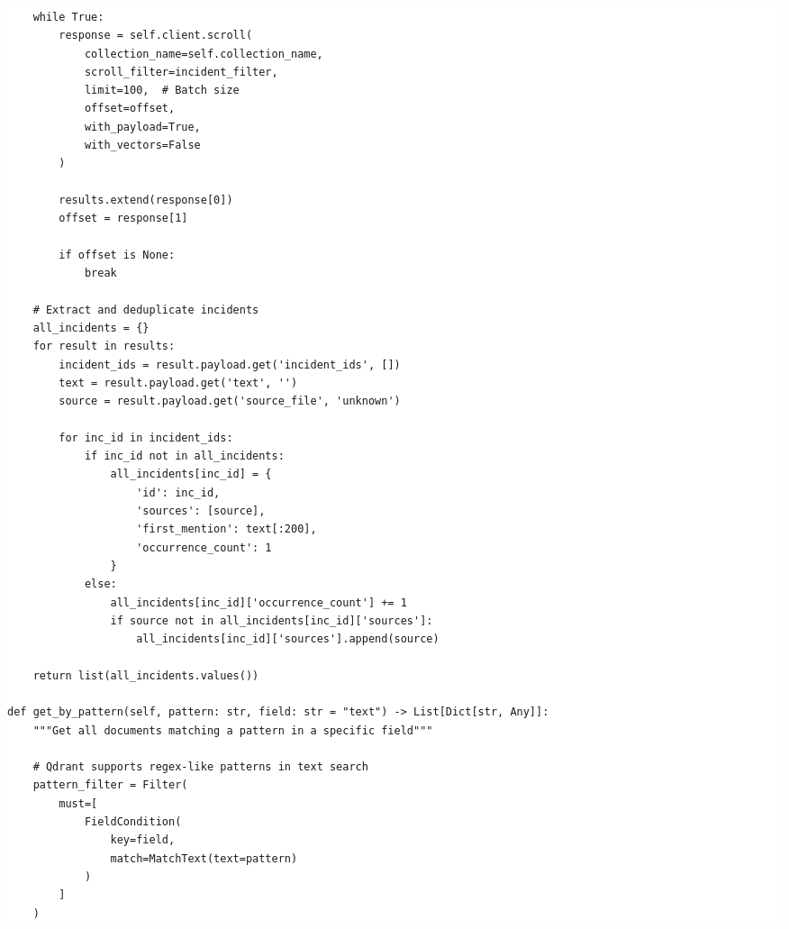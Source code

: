         while True:
            response = self.client.scroll(
                collection_name=self.collection_name,
                scroll_filter=incident_filter,
                limit=100,  # Batch size
                offset=offset,
                with_payload=True,
                with_vectors=False
            )
            
            results.extend(response[0])
            offset = response[1]
            
            if offset is None:
                break
        
        # Extract and deduplicate incidents
        all_incidents = {}
        for result in results:
            incident_ids = result.payload.get('incident_ids', [])
            text = result.payload.get('text', '')
            source = result.payload.get('source_file', 'unknown')
            
            for inc_id in incident_ids:
                if inc_id not in all_incidents:
                    all_incidents[inc_id] = {
                        'id': inc_id,
                        'sources': [source],
                        'first_mention': text[:200],
                        'occurrence_count': 1
                    }
                else:
                    all_incidents[inc_id]['occurrence_count'] += 1
                    if source not in all_incidents[inc_id]['sources']:
                        all_incidents[inc_id]['sources'].append(source)
        
        return list(all_incidents.values())
    
    def get_by_pattern(self, pattern: str, field: str = "text") -> List[Dict[str, Any]]:
        """Get all documents matching a pattern in a specific field"""
        
        # Qdrant supports regex-like patterns in text search
        pattern_filter = Filter(
            must=[
                FieldCondition(
                    key=field,
                    match=MatchText(text=pattern)
                )
            ]
        )
        